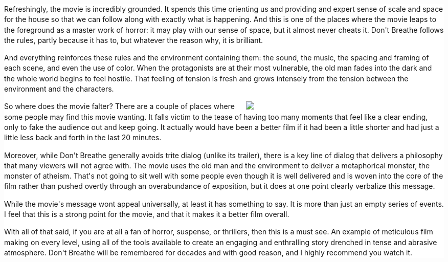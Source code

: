 Refreshingly, the movie is incredibly grounded. It spends this time orienting us and providing and expert sense of scale and space for the house so that we can follow along with exactly what is happening. And this is one of the places where the movie leaps to the foreground as a master work of horror: it may play with our sense of space, but it almost never cheats it. Don't Breathe follows the rules, partly because it has to, but whatever the reason why, it is brilliant.

And everything reinforces these rules and the environment containing them: the sound, the music, the spacing and framing of each scene, and even the use of color. When the protagonists are at their most vulnerable, the old man fades into the dark and the whole world begins to feel hostile. That feeling of tension is fresh and grows intensely from the tension between the environment and the characters.

<img class="img-responsive" width="45%" style="float:right;margin-left:10px;" src="https://img.critical-truth.com/img/articles/dont-breathe/stephen-lang-dont-breathe.png">

So where does the movie falter? There are a couple of places where some people may find this movie wanting. It falls victim to the tease of having too many moments that feel like a clear ending, only to fake the audience out and keep going. It actually would have been a better film if it had been a little shorter and had just a little less back and forth in the last 20 minutes.

Moreover, while Don't Breathe generally avoids trite dialog (unlike its trailer), there is a key line of dialog that delivers a philosophy that many viewers will not agree with. The movie uses the old man and the environment to deliver a metaphorical monster, the monster of atheism. That's not going to sit well with some people even though it is well delivered and is woven into the core of the film rather than pushed overtly through an overabundance of exposition, but it does at one point clearly verbalize this message.

While the movie's message wont appeal universally, at least it has something to say. It is more than just an empty series of events. I feel that this is a strong point for the movie, and that it makes it a better film overall.

With all of that said, if you are at all a fan of horror, suspense, or thrillers, then this is a must see. An example of meticulous film making on every level, using all of the tools available to create an engaging and enthralling story drenched in tense and abrasive atmosphere. Don't Breathe will be remembered for decades and with good reason, and I highly recommend you watch it. 
